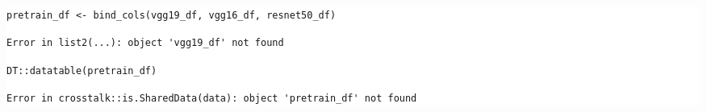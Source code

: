 

~~~{.r}
pretrain_df <- bind_cols(vgg19_df, vgg16_df, resnet50_df)
~~~



~~~{.error}
Error in list2(...): object 'vgg19_df' not found

~~~



~~~{.r}
DT::datatable(pretrain_df)
~~~



~~~{.error}
Error in crosstalk::is.SharedData(data): object 'pretrain_df' not found

~~~
